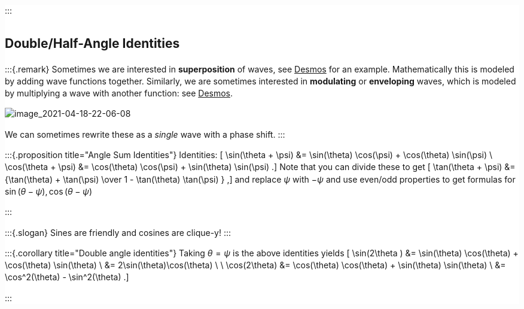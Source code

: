 :::








## Double/Half-Angle Identities



:::{.remark}
Sometimes we are interested in **superposition** of waves, see [Desmos](https://www.desmos.com/calculator/rhliflgwmv) for an example.
Mathematically this is modeled by adding wave functions together.
Similarly, we are sometimes interested in **modulating** or **enveloping** waves, which is modeled by multiplying a wave with another function: see [Desmos](https://www.desmos.com/calculator/wjgcl2xfbb).

![image_2021-04-18-22-06-08](figures/image_2021-04-18-22-06-08.png)

We can sometimes rewrite these as a *single* wave with a phase shift.
:::

:::{.proposition title="Angle Sum Identities"}
Identities:
\[
\sin(\theta + \psi) &= \sin(\theta) \cos(\psi) + \cos(\theta) \sin(\psi) \\
\cos(\theta + \psi) &= \cos(\theta) \cos(\psi) + \sin(\theta) \sin(\psi)
.\]
Note that you can divide these to get
\[
\tan(\theta + \psi) &= {\tan(\theta) + \tan(\psi) \over 1 - \tan(\theta) \tan(\psi) }
,\]
and replace $\psi$ with $-\psi$ and use even/odd properties to get formulas for $\sin(\theta - \psi), \cos(\theta - \psi)$

:::

:::{.slogan}
Sines are friendly and cosines are clique-y!
:::

:::{.corollary title="Double angle identities"}
Taking $\theta = \psi$ is the above identities yields
\[
\sin(2\theta ) 
&= \sin(\theta) \cos(\theta) + \cos(\theta) \sin(\theta) \\
&= 2\sin(\theta)\cos(\theta) \\ \\
\cos(2\theta) 
&= \cos(\theta) \cos(\theta) + \sin(\theta) \sin(\theta) \\
&= \cos^2(\theta) - \sin^2(\theta) 
.\]

:::
